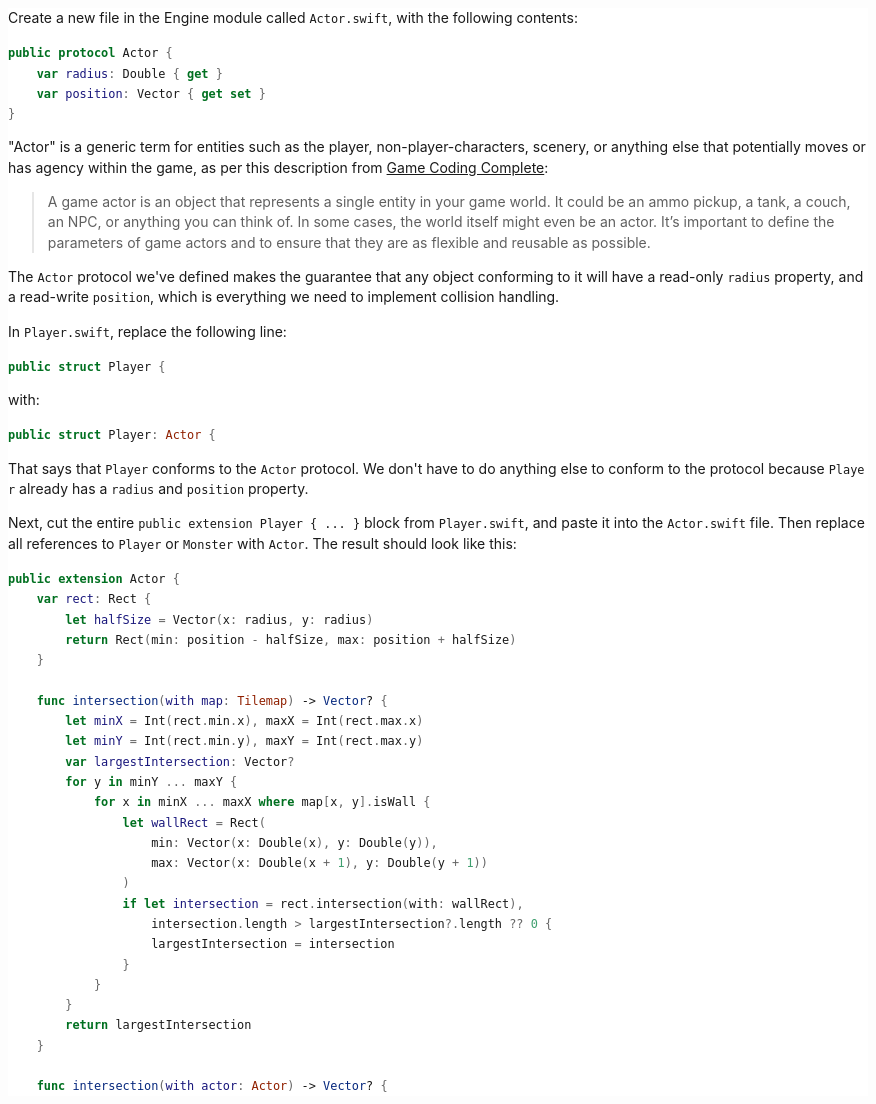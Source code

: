 Create a new file in the Engine module called `Actor.swift`, with the following contents:

```swift
public protocol Actor {
    var radius: Double { get }
    var position: Vector { get set }
}
```

"Actor" is a generic term for entities such as the player, non-player-characters, scenery, or anything else that potentially moves or has agency within the game, as per this description from [Game Coding Complete](https://www.amazon.co.uk/gp/product/1133776574/ref=as_li_tl?ie=UTF8&camp=1634&creative=6738&creativeASIN=1133776574&linkCode=as2&tag=charcoaldesig-21&linkId=5b73f74ee5a9de652e35f8c305266802):

> A game actor is an object that represents a single entity in your game world. It could be an ammo pickup, a tank, a couch, an NPC, or anything you can think of. In some cases, the world itself might even be an actor. It’s important to define the parameters of game actors and to ensure that they are as flexible and reusable as possible.

The `Actor` protocol we've defined makes the guarantee that any object conforming to it will have a read-only `radius` property, and a read-write `position`, which is everything we need to implement collision handling.

In `Player.swift`, replace the following line:

```swift
public struct Player {
```

with:

```swift
public struct Player: Actor {
```

That says that `Player` conforms to the `Actor` protocol. We don't have to do anything else to conform to the protocol because `Player` already has a `radius` and `position` property.

Next, cut the entire `public extension Player { ... }` block from `Player.swift`, and paste it into the `Actor.swift` file. Then replace all references to `Player` or `Monster` with `Actor`. The result should look like this:

```swift
public extension Actor {
    var rect: Rect {
        let halfSize = Vector(x: radius, y: radius)
        return Rect(min: position - halfSize, max: position + halfSize)
    }

    func intersection(with map: Tilemap) -> Vector? {
        let minX = Int(rect.min.x), maxX = Int(rect.max.x)
        let minY = Int(rect.min.y), maxY = Int(rect.max.y)
        var largestIntersection: Vector?
        for y in minY ... maxY {
            for x in minX ... maxX where map[x, y].isWall {
                let wallRect = Rect(
                    min: Vector(x: Double(x), y: Double(y)),
                    max: Vector(x: Double(x + 1), y: Double(y + 1))
                )
                if let intersection = rect.intersection(with: wallRect),
                    intersection.length > largestIntersection?.length ?? 0 {
                    largestIntersection = intersection
                }
            }
        }
        return largestIntersection
    }

    func intersection(with actor: Actor) -> Vector? {
```